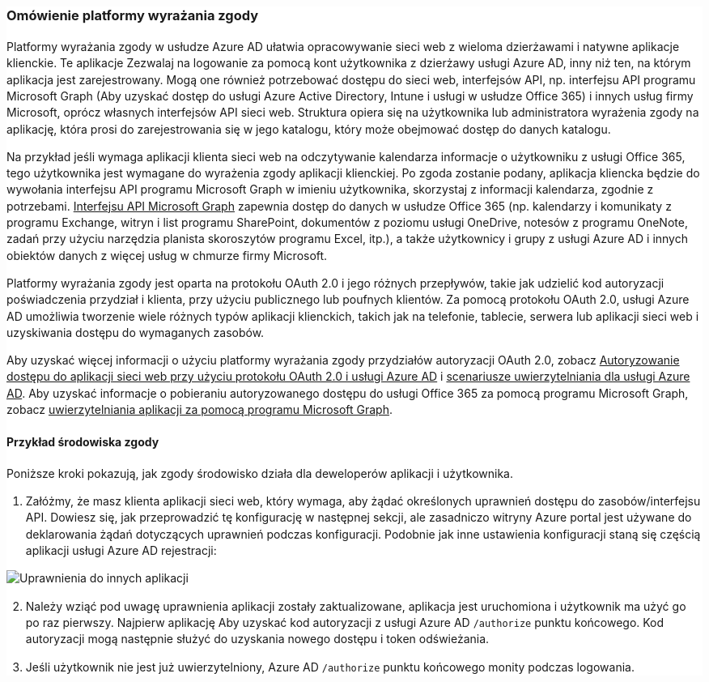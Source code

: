 ### <a name="overview-of-the-consent-framework"></a>Omówienie platformy wyrażania zgody

Platformy wyrażania zgody w usłudze Azure AD ułatwia opracowywanie sieci web z wieloma dzierżawami i natywne aplikacje klienckie. Te aplikacje Zezwalaj na logowanie za pomocą kont użytkownika z dzierżawy usługi Azure AD, inny niż ten, na którym aplikacja jest zarejestrowany. Mogą one również potrzebować dostępu do sieci web, interfejsów API, np. interfejsu API programu Microsoft Graph (Aby uzyskać dostęp do usługi Azure Active Directory, Intune i usługi w usłudze Office 365) i innych usług firmy Microsoft, oprócz własnych interfejsów API sieci web. Struktura opiera się na użytkownika lub administratora wyrażenia zgody na aplikację, która prosi do zarejestrowania się w jego katalogu, który może obejmować dostęp do danych katalogu.

Na przykład jeśli wymaga aplikacji klienta sieci web na odczytywanie kalendarza informacje o użytkowniku z usługi Office 365, tego użytkownika jest wymagane do wyrażenia zgody aplikacji klienckiej. Po zgoda zostanie podany, aplikacja kliencka będzie do wywołania interfejsu API programu Microsoft Graph w imieniu użytkownika, skorzystaj z informacji kalendarza, zgodnie z potrzebami. [Interfejsu API Microsoft Graph](https://graph.microsoft.io) zapewnia dostęp do danych w usłudze Office 365 (np. kalendarzy i komunikaty z programu Exchange, witryn i list programu SharePoint, dokumentów z poziomu usługi OneDrive, notesów z programu OneNote, zadań przy użyciu narzędzia planista skoroszytów programu Excel, itp.), a także użytkownicy i grupy z usługi Azure AD i innych obiektów danych z więcej usług w chmurze firmy Microsoft. 

Platformy wyrażania zgody jest oparta na protokołu OAuth 2.0 i jego różnych przepływów, takie jak udzielić kod autoryzacji poświadczenia przydział i klienta, przy użyciu publicznego lub poufnych klientów. Za pomocą protokołu OAuth 2.0, usługi Azure AD umożliwia tworzenie wiele różnych typów aplikacji klienckich, takich jak na telefonie, tablecie, serwera lub aplikacji sieci web i uzyskiwania dostępu do wymaganych zasobów.

Aby uzyskać więcej informacji o użyciu platformy wyrażania zgody przydziałów autoryzacji OAuth 2.0, zobacz [Autoryzowanie dostępu do aplikacji sieci web przy użyciu protokołu OAuth 2.0 i usługi Azure AD](active-directory-protocols-oauth-code.md) i [scenariusze uwierzytelniania dla usługi Azure AD](authentication-scenarios.md). Aby uzyskać informacje o pobieraniu autoryzowanego dostępu do usługi Office 365 za pomocą programu Microsoft Graph, zobacz [uwierzytelniania aplikacji za pomocą programu Microsoft Graph](https://graph.microsoft.io/docs/authorization/auth_overview).

#### <a name="example-of-the-consent-experience"></a>Przykład środowiska zgody

Poniższe kroki pokazują, jak zgody środowisko działa dla deweloperów aplikacji i użytkownika.

1. Załóżmy, że masz klienta aplikacji sieci web, który wymaga, aby żądać określonych uprawnień dostępu do zasobów/interfejsu API. Dowiesz się, jak przeprowadzić tę konfigurację w następnej sekcji, ale zasadniczo witryny Azure portal jest używane do deklarowania żądań dotyczących uprawnień podczas konfiguracji. Podobnie jak inne ustawienia konfiguracji staną się częścią aplikacji usługi Azure AD rejestracji:
   
  ![Uprawnienia do innych aplikacji](./media/active-directory-integrating-applications/requiredpermissions.png)
    
2. Należy wziąć pod uwagę uprawnienia aplikacji zostały zaktualizowane, aplikacja jest uruchomiona i użytkownik ma użyć go po raz pierwszy. Najpierw aplikację Aby uzyskać kod autoryzacji z usługi Azure AD `/authorize` punktu końcowego. Kod autoryzacji mogą następnie służyć do uzyskania nowego dostępu i token odświeżania.

3. Jeśli użytkownik nie jest już uwierzytelniony, Azure AD `/authorize` punktu końcowego monity podczas logowania.
   